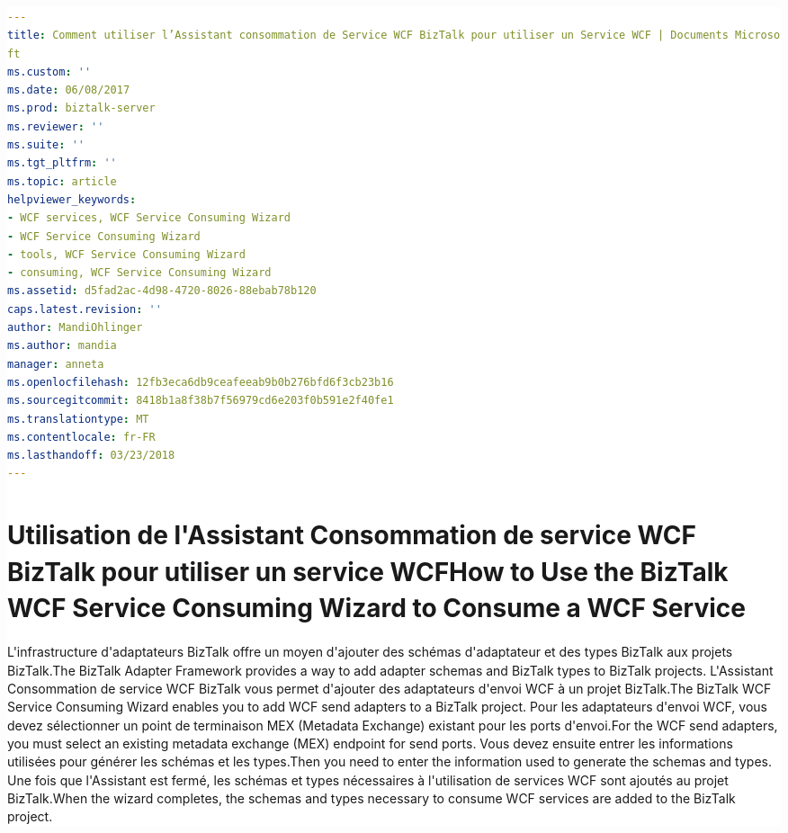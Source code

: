 ```yaml
---
title: Comment utiliser l’Assistant consommation de Service WCF BizTalk pour utiliser un Service WCF | Documents Microsoft
ms.custom: ''
ms.date: 06/08/2017
ms.prod: biztalk-server
ms.reviewer: ''
ms.suite: ''
ms.tgt_pltfrm: ''
ms.topic: article
helpviewer_keywords:
- WCF services, WCF Service Consuming Wizard
- WCF Service Consuming Wizard
- tools, WCF Service Consuming Wizard
- consuming, WCF Service Consuming Wizard
ms.assetid: d5fad2ac-4d98-4720-8026-88ebab78b120
caps.latest.revision: ''
author: MandiOhlinger
ms.author: mandia
manager: anneta
ms.openlocfilehash: 12fb3eca6db9ceafeeab9b0b276bfd6f3cb23b16
ms.sourcegitcommit: 8418b1a8f38b7f56979cd6e203f0b591e2f40fe1
ms.translationtype: MT
ms.contentlocale: fr-FR
ms.lasthandoff: 03/23/2018
---
```

# <a name="how-to-use-the-biztalk-wcf-service-consuming-wizard-to-consume-a-wcf-service"></a><span data-ttu-id="a93f6-102">Utilisation de l'Assistant Consommation de service WCF BizTalk pour utiliser un service WCF</span><span class="sxs-lookup"><span data-stu-id="a93f6-102">How to Use the BizTalk WCF Service Consuming Wizard to Consume a WCF Service</span></span>
<span data-ttu-id="a93f6-103">L'infrastructure d'adaptateurs BizTalk offre un moyen d'ajouter des schémas d'adaptateur et des types BizTalk aux projets BizTalk.</span><span class="sxs-lookup"><span data-stu-id="a93f6-103">The BizTalk Adapter Framework provides a way to add adapter schemas and BizTalk types to BizTalk projects.</span></span> <span data-ttu-id="a93f6-104">L'Assistant Consommation de service WCF BizTalk vous permet d'ajouter des adaptateurs d'envoi WCF à un projet BizTalk.</span><span class="sxs-lookup"><span data-stu-id="a93f6-104">The BizTalk WCF Service Consuming Wizard enables you to add WCF send adapters to a BizTalk project.</span></span> <span data-ttu-id="a93f6-105">Pour les adaptateurs d'envoi WCF, vous devez sélectionner un point de terminaison MEX (Metadata Exchange) existant pour les ports d'envoi.</span><span class="sxs-lookup"><span data-stu-id="a93f6-105">For the WCF send adapters, you must select an existing metadata exchange (MEX) endpoint for send ports.</span></span> <span data-ttu-id="a93f6-106">Vous devez ensuite entrer les informations utilisées pour générer les schémas et les types.</span><span class="sxs-lookup"><span data-stu-id="a93f6-106">Then you need to enter the information used to generate the schemas and types.</span></span> <span data-ttu-id="a93f6-107">Une fois que l'Assistant est fermé, les schémas et types nécessaires à l'utilisation de services WCF sont ajoutés au projet BizTalk.</span><span class="sxs-lookup"><span data-stu-id="a93f6-107">When the wizard completes, the schemas and types necessary to consume WCF services are added to the BizTalk project.</span></span>  
  